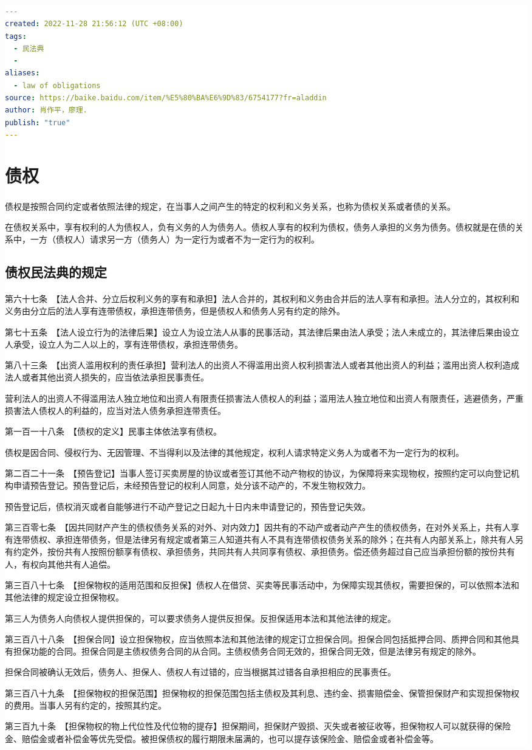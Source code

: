 ```yaml
---
created: 2022-11-28 21:56:12 (UTC +08:00)
tags:
  - 民法典
  - 
aliases:
  - law of obligations
source: https://baike.baidu.com/item/%E5%80%BA%E6%9D%83/6754177?fr=aladdin
author: 肖作平，廖理.
publish: "true"
---
```


# 债权

债权是按照合同约定或者依照法律的规定，在当事人之间产生的特定的权利和义务关系，也称为债权关系或者债的关系。

在债权关系中，享有权利的人为债权人，负有义务的人为债务人。债权人享有的权利为债权，债务人承担的义务为债务。债权就是在债的关系中，一方（债权人）请求另一方（债务人）为一定行为或者不为一定行为的权利。

## 债权民法典的规定

第六十七条　【法人合并、分立后权利义务的享有和承担】法人合并的，其权利和义务由合并后的法人享有和承担。法人分立的，其权利和义务由分立后的法人享有连带债权，承担连带债务，但是债权人和债务人另有约定的除外。

第七十五条　【法人设立行为的法律后果】设立人为设立法人从事的民事活动，其法律后果由法人承受；法人未成立的，其法律后果由设立人承受，设立人为二人以上的，享有连带债权，承担连带债务。

第八十三条　【出资人滥用权利的责任承担】营利法人的出资人不得滥用出资人权利损害法人或者其他出资人的利益；滥用出资人权利造成法人或者其他出资人损失的，应当依法承担民事责任。

营利法人的出资人不得滥用法人独立地位和出资人有限责任损害法人债权人的利益；滥用法人独立地位和出资人有限责任，逃避债务，严重损害法人债权人的利益的，应当对法人债务承担连带责任。

第一百一十八条　【债权的定义】民事主体依法享有债权。

债权是因合同、侵权行为、无因管理、不当得利以及法律的其他规定，权利人请求特定义务人为或者不为一定行为的权利。

第二百二十一条　【预告登记】当事人签订买卖房屋的协议或者签订其他不动产物权的协议，为保障将来实现物权，按照约定可以向登记机构申请预告登记。预告登记后，未经预告登记的权利人同意，处分该不动产的，不发生物权效力。

预告登记后，债权消灭或者自能够进行不动产登记之日起九十日内未申请登记的，预告登记失效。

第三百零七条　【因共同财产产生的债权债务关系的对外、对内效力】因共有的不动产或者动产产生的债权债务，在对外关系上，共有人享有连带债权、承担连带债务，但是法律另有规定或者第三人知道共有人不具有连带债权债务关系的除外；在共有人内部关系上，除共有人另有约定外，按份共有人按照份额享有债权、承担债务，共同共有人共同享有债权、承担债务。偿还债务超过自己应当承担份额的按份共有人，有权向其他共有人追偿。

第三百八十七条　【担保物权的适用范围和反担保】债权人在借贷、买卖等民事活动中，为保障实现其债权，需要担保的，可以依照本法和其他法律的规定设立担保物权。

第三人为债务人向债权人提供担保的，可以要求债务人提供反担保。反担保适用本法和其他法律的规定。

第三百八十八条　【担保合同】设立担保物权，应当依照本法和其他法律的规定订立担保合同。担保合同包括抵押合同、质押合同和其他具有担保功能的合同。担保合同是主债权债务合同的从合同。主债权债务合同无效的，担保合同无效，但是法律另有规定的除外。

担保合同被确认无效后，债务人、担保人、债权人有过错的，应当根据其过错各自承担相应的民事责任。

第三百八十九条　【担保物权的担保范围】担保物权的担保范围包括主债权及其利息、违约金、损害赔偿金、保管担保财产和实现担保物权的费用。当事人另有约定的，按照其约定。

第三百九十条　【担保物权的物上代位性及代位物的提存】担保期间，担保财产毁损、灭失或者被征收等，担保物权人可以就获得的保险金、赔偿金或者补偿金等优先受偿。被担保债权的履行期限未届满的，也可以提存该保险金、赔偿金或者补偿金等。
